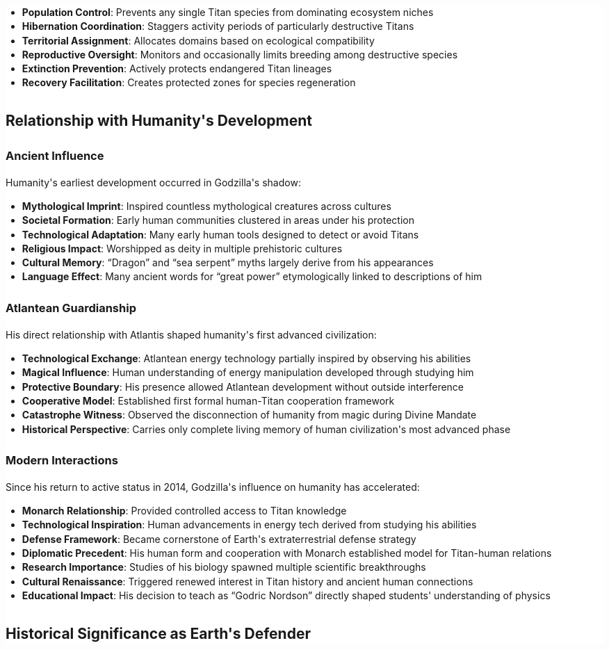 - **Population Control**: Prevents any single Titan species from dominating ecosystem niches
- **Hibernation Coordination**: Staggers activity periods of particularly destructive Titans
- **Territorial Assignment**: Allocates domains based on ecological compatibility
- **Reproductive Oversight**: Monitors and occasionally limits breeding among destructive species
- **Extinction Prevention**: Actively protects endangered Titan lineages
- **Recovery Facilitation**: Creates protected zones for species regeneration

## Relationship with Humanity's Development

### Ancient Influence

Humanity's earliest development occurred in Godzilla's shadow:

- **Mythological Imprint**: Inspired countless mythological creatures across cultures
- **Societal Formation**: Early human communities clustered in areas under his protection
- **Technological Adaptation**: Many early human tools designed to detect or avoid Titans
- **Religious Impact**: Worshipped as deity in multiple prehistoric cultures
- **Cultural Memory**: “Dragon” and “sea serpent” myths largely derive from his appearances
- **Language Effect**: Many ancient words for “great power” etymologically linked to descriptions of him

### Atlantean Guardianship

His direct relationship with Atlantis shaped humanity's first advanced civilization:

- **Technological Exchange**: Atlantean energy technology partially inspired by observing his abilities
- **Magical Influence**: Human understanding of energy manipulation developed through studying him
- **Protective Boundary**: His presence allowed Atlantean development without outside interference
- **Cooperative Model**: Established first formal human-Titan cooperation framework
- **Catastrophe Witness**: Observed the disconnection of humanity from magic during Divine Mandate
- **Historical Perspective**: Carries only complete living memory of human civilization's most advanced phase

### Modern Interactions

Since his return to active status in 2014, Godzilla's influence on humanity has accelerated:

- **Monarch Relationship**: Provided controlled access to Titan knowledge
- **Technological Inspiration**: Human advancements in energy tech derived from studying his abilities
- **Defense Framework**: Became cornerstone of Earth's extraterrestrial defense strategy
- **Diplomatic Precedent**: His human form and cooperation with Monarch established model for Titan-human relations
- **Research Importance**: Studies of his biology spawned multiple scientific breakthroughs
- **Cultural Renaissance**: Triggered renewed interest in Titan history and ancient human connections
- **Educational Impact**: His decision to teach as “Godric Nordson” directly shaped students' understanding of physics

## Historical Significance as Earth's Defender
